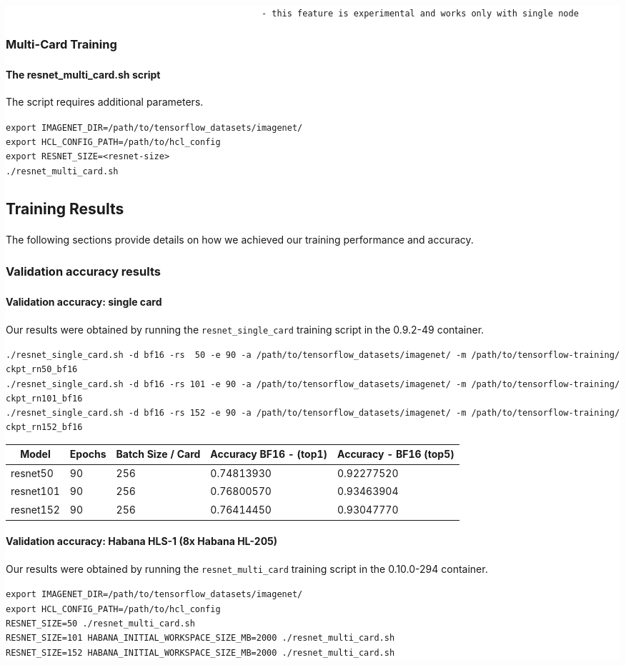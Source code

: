 ```
                                                  - this feature is experimental and works only with single node
```
### Multi-Card Training

#### The resnet_multi_card.sh script

The script requires additional parameters.

```
export IMAGENET_DIR=/path/to/tensorflow_datasets/imagenet/
export HCL_CONFIG_PATH=/path/to/hcl_config
export RESNET_SIZE=<resnet-size>
./resnet_multi_card.sh
```

## Training Results
        
The following sections provide details on how we achieved our training performance and accuracy.

### Validation accuracy results
    
#### Validation accuracy: single card

Our results were obtained by running the `resnet_single_card` training script in the 0.9.2-49 container.
```
./resnet_single_card.sh -d bf16 -rs  50 -e 90 -a /path/to/tensorflow_datasets/imagenet/ -m /path/to/tensorflow-training/ckpt_rn50_bf16
./resnet_single_card.sh -d bf16 -rs 101 -e 90 -a /path/to/tensorflow_datasets/imagenet/ -m /path/to/tensorflow-training/ckpt_rn101_bf16
./resnet_single_card.sh -d bf16 -rs 152 -e 90 -a /path/to/tensorflow_datasets/imagenet/ -m /path/to/tensorflow-training/ckpt_rn152_bf16
```

| Model | Epochs | Batch Size / Card | Accuracy BF16 - (top1) | Accuracy - BF16 (top5) |
|-----------|--------|------------------|-----------------|----------------------------|
| resnet50  | 90     | 256              | 0.74813930      | 0.92277520         |
| resnet101 | 90     | 256              | 0.76800570      | 0.93463904         |
| resnet152 | 90     | 256              | 0.76414450      | 0.93047770         |

#### Validation accuracy: Habana HLS-1 (8x Habana HL-205)

Our results were obtained by running the `resnet_multi_card` training script in the 0.10.0-294 container.
```
export IMAGENET_DIR=/path/to/tensorflow_datasets/imagenet/
export HCL_CONFIG_PATH=/path/to/hcl_config
RESNET_SIZE=50 ./resnet_multi_card.sh
RESNET_SIZE=101 HABANA_INITIAL_WORKSPACE_SIZE_MB=2000 ./resnet_multi_card.sh 
RESNET_SIZE=152 HABANA_INITIAL_WORKSPACE_SIZE_MB=2000 ./resnet_multi_card.sh 
```
